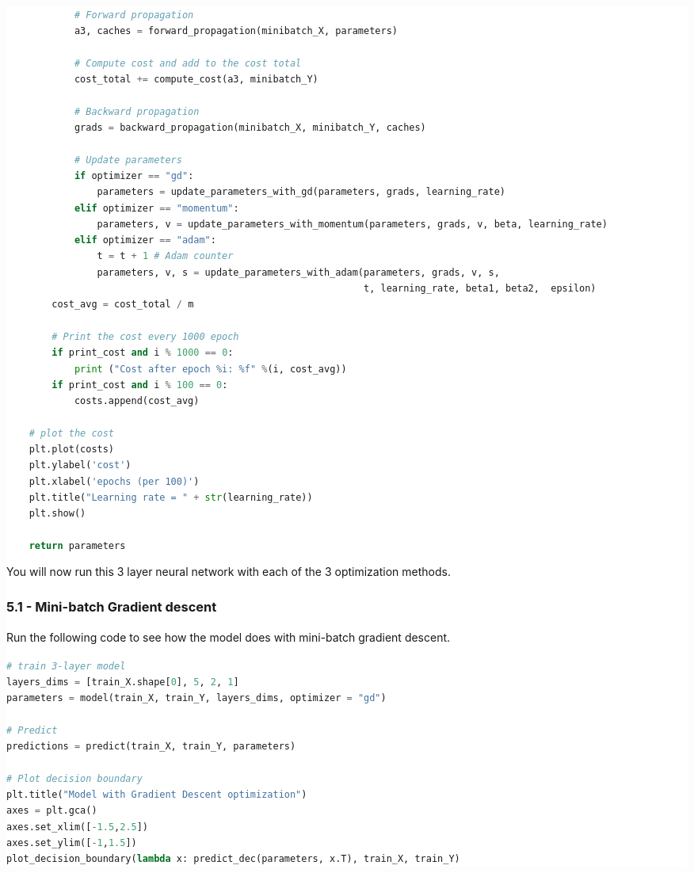 ```python
            # Forward propagation
            a3, caches = forward_propagation(minibatch_X, parameters)

            # Compute cost and add to the cost total
            cost_total += compute_cost(a3, minibatch_Y)

            # Backward propagation
            grads = backward_propagation(minibatch_X, minibatch_Y, caches)

            # Update parameters
            if optimizer == "gd":
                parameters = update_parameters_with_gd(parameters, grads, learning_rate)
            elif optimizer == "momentum":
                parameters, v = update_parameters_with_momentum(parameters, grads, v, beta, learning_rate)
            elif optimizer == "adam":
                t = t + 1 # Adam counter
                parameters, v, s = update_parameters_with_adam(parameters, grads, v, s,
                                                               t, learning_rate, beta1, beta2,  epsilon)
        cost_avg = cost_total / m
        
        # Print the cost every 1000 epoch
        if print_cost and i % 1000 == 0:
            print ("Cost after epoch %i: %f" %(i, cost_avg))
        if print_cost and i % 100 == 0:
            costs.append(cost_avg)
                
    # plot the cost
    plt.plot(costs)
    plt.ylabel('cost')
    plt.xlabel('epochs (per 100)')
    plt.title("Learning rate = " + str(learning_rate))
    plt.show()

    return parameters
```

You will now run this 3 layer neural network with each of the 3 optimization methods.

### 5.1 - Mini-batch Gradient descent

Run the following code to see how the model does with mini-batch gradient descent.


```python
# train 3-layer model
layers_dims = [train_X.shape[0], 5, 2, 1]
parameters = model(train_X, train_Y, layers_dims, optimizer = "gd")

# Predict
predictions = predict(train_X, train_Y, parameters)

# Plot decision boundary
plt.title("Model with Gradient Descent optimization")
axes = plt.gca()
axes.set_xlim([-1.5,2.5])
axes.set_ylim([-1,1.5])
plot_decision_boundary(lambda x: predict_dec(parameters, x.T), train_X, train_Y)
```
